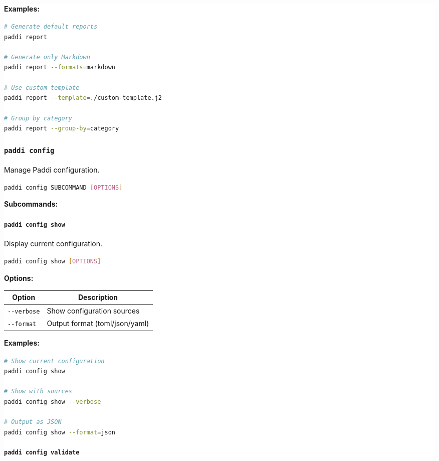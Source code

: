 **Examples:**

```bash
# Generate default reports
paddi report

# Generate only Markdown
paddi report --formats=markdown

# Use custom template
paddi report --template=./custom-template.j2

# Group by category
paddi report --group-by=category
```

### `paddi config`

Manage Paddi configuration.

```bash
paddi config SUBCOMMAND [OPTIONS]
```

**Subcommands:**

#### `paddi config show`

Display current configuration.

```bash
paddi config show [OPTIONS]
```

**Options:**

| Option | Description |
|--------|-------------|
| `--verbose` | Show configuration sources |
| `--format` | Output format (toml/json/yaml) |

**Examples:**

```bash
# Show current configuration
paddi config show

# Show with sources
paddi config show --verbose

# Output as JSON
paddi config show --format=json
```

#### `paddi config validate`
